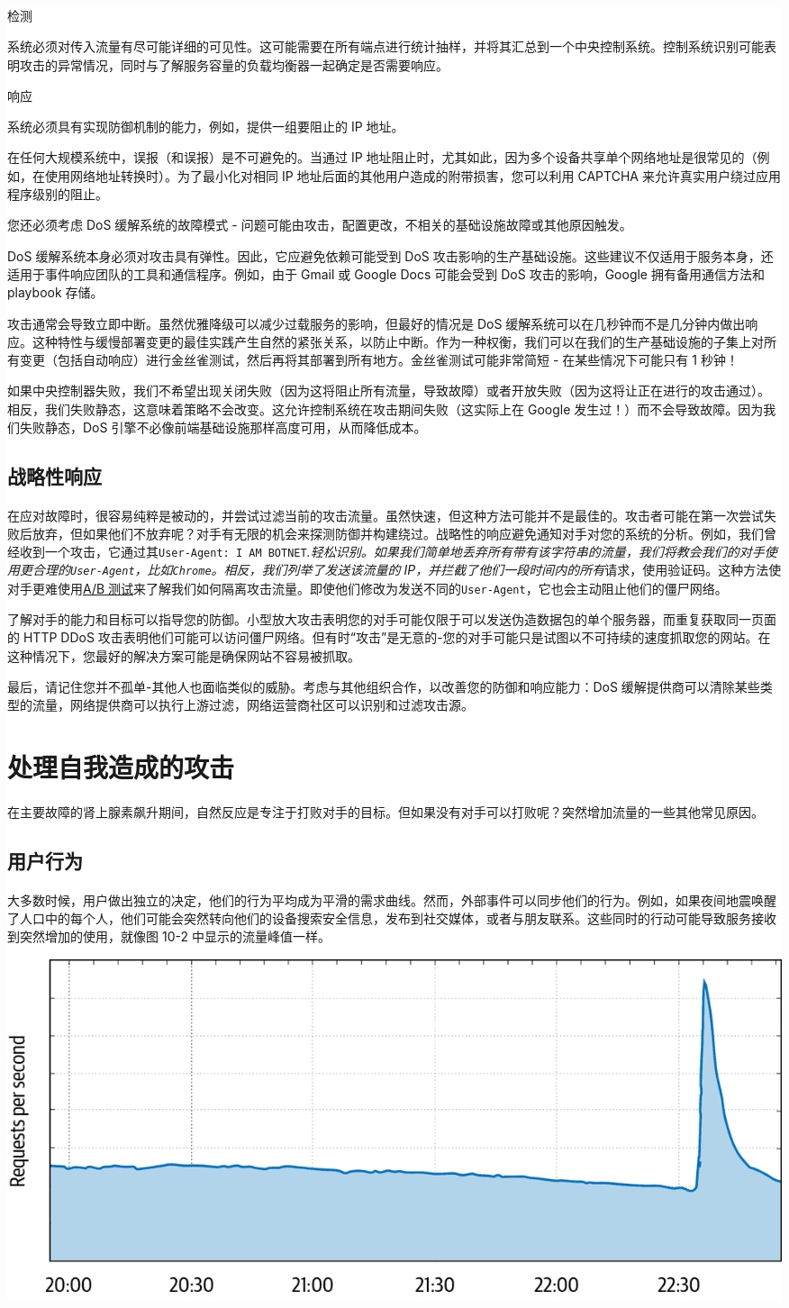 检测

系统必须对传入流量有尽可能详细的可见性。这可能需要在所有端点进行统计抽样，并将其汇总到一个中央控制系统。控制系统识别可能表明攻击的异常情况，同时与了解服务容量的负载均衡器一起确定是否需要响应。

响应

系统必须具有实现防御机制的能力，例如，提供一组要阻止的 IP 地址。

在任何大规模系统中，误报（和误报）是不可避免的。当通过 IP 地址阻止时，尤其如此，因为多个设备共享单个网络地址是很常见的（例如，在使用网络地址转换时）。为了最小化对相同 IP 地址后面的其他用户造成的附带损害，您可以利用 CAPTCHA 来允许真实用户绕过应用程序级别的阻止。

您还必须考虑 DoS 缓解系统的故障模式 - 问题可能由攻击，配置更改，不相关的基础设施故障或其他原因触发。

DoS 缓解系统本身必须对攻击具有弹性。因此，它应避免依赖可能受到 DoS 攻击影响的生产基础设施。这些建议不仅适用于服务本身，还适用于事件响应团队的工具和通信程序。例如，由于 Gmail 或 Google Docs 可能会受到 DoS 攻击的影响，Google 拥有备用通信方法和 playbook 存储。

攻击通常会导致立即中断。虽然优雅降级可以减少过载服务的影响，但最好的情况是 DoS 缓解系统可以在几秒钟而不是几分钟内做出响应。这种特性与缓慢部署变更的最佳实践产生自然的紧张关系，以防止中断。作为一种权衡，我们可以在我们的生产基础设施的子集上对所有变更（包括自动响应）进行金丝雀测试，然后再将其部署到所有地方。金丝雀测试可能非常简短 - 在某些情况下可能只有 1 秒钟！

如果中央控制器失败，我们不希望出现关闭失败（因为这将阻止所有流量，导致故障）或者开放失败（因为这将让正在进行的攻击通过）。相反，我们失败静态，这意味着策略不会改变。这允许控制系统在攻击期间失败（这实际上在 Google 发生过！）而不会导致故障。因为我们失败静态，DoS 引擎不必像前端基础设施那样高度可用，从而降低成本。

## 战略性响应

在应对故障时，很容易纯粹是被动的，并尝试过滤当前的攻击流量。虽然快速，但这种方法可能并不是最佳的。攻击者可能在第一次尝试失败后放弃，但如果他们不放弃呢？对手有无限的机会来探测防御并构建绕过。战略性的响应避免通知对手对您的系统的分析。例如，我们曾经收到一个攻击，它通过其`User-Agent: I AM BOTNET`*.*轻松识别。如果我们简单地丢弃所有带有该字符串的流量，我们将教会我们的对手使用更合理的`User-Agent`，比如`Chrome`。相反，我们列举了发送该流量的 IP，并拦截了他们一段时间内的*所有*请求，使用验证码。这种方法使对手更难使用[A/B 测试](https://oreil.ly/xuQrD)来了解我们如何隔离攻击流量。即使他们修改为发送不同的`User-Agent`，它也会主动阻止他们的僵尸网络。

了解对手的能力和目标可以指导您的防御。小型放大攻击表明您的对手可能仅限于可以发送伪造数据包的单个服务器，而重复获取同一页面的 HTTP DDoS 攻击表明他们可能可以访问僵尸网络。但有时“攻击”是无意的-您的对手可能只是试图以不可持续的速度抓取您的网站。在这种情况下，您最好的解决方案可能是确保网站不容易被抓取。

最后，请记住您并不孤单-其他人也面临类似的威胁。考虑与其他组织合作，以改善您的防御和响应能力：DoS 缓解提供商可以清除某些类型的流量，网络提供商可以执行上游过滤，网络运营商社区可以识别和过滤攻击源。

# 处理自我造成的攻击

在主要故障的肾上腺素飙升期间，自然反应是专注于打败对手的目标。但如果没有对手可以打败呢？突然增加流量的一些其他常见原因。

## 用户行为

大多数时候，用户做出独立的决定，他们的行为平均成为平滑的需求曲线。然而，外部事件可以同步他们的行为。例如，如果夜间地震唤醒了人口中的每个人，他们可能会突然转向他们的设备搜索安全信息，发布到社交媒体，或者与朋友联系。这些同时的行动可能导致服务接收到突然增加的使用，就像图 10-2 中显示的流量峰值一样。

![2019 年 10 月 14 日发生 4.5 级地震时，测量每秒 HTTP 请求达到谷歌基础设施的网络流量，为旧金山湾区的用户提供服务](img/bsrs_1002.png)
